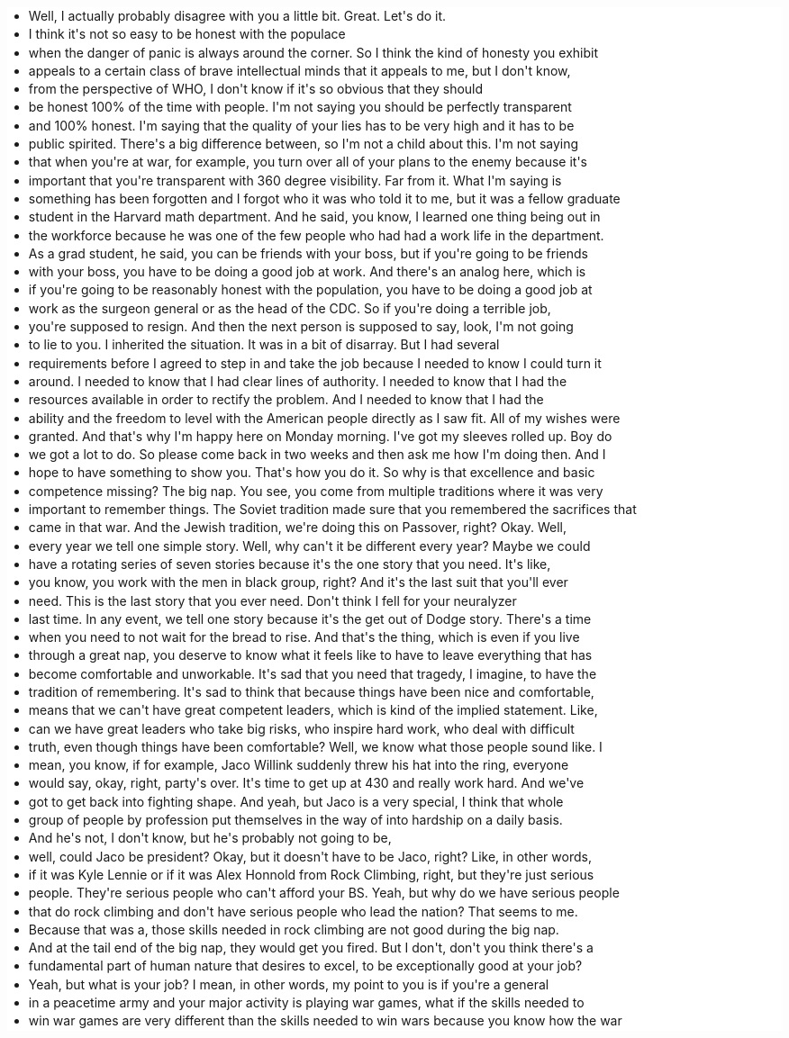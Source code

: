 *  Well, I actually probably disagree with you a little bit. Great. Let's do it.
*  I think it's not so easy to be honest with the populace
*  when the danger of panic is always around the corner. So I think the kind of honesty you exhibit
*  appeals to a certain class of brave intellectual minds that it appeals to me, but I don't know,
*  from the perspective of WHO, I don't know if it's so obvious that they should
*  be honest 100% of the time with people. I'm not saying you should be perfectly transparent
*  and 100% honest. I'm saying that the quality of your lies has to be very high and it has to be
*  public spirited. There's a big difference between, so I'm not a child about this. I'm not saying
*  that when you're at war, for example, you turn over all of your plans to the enemy because it's
*  important that you're transparent with 360 degree visibility. Far from it. What I'm saying is
*  something has been forgotten and I forgot who it was who told it to me, but it was a fellow graduate
*  student in the Harvard math department. And he said, you know, I learned one thing being out in
*  the workforce because he was one of the few people who had had a work life in the department.
*  As a grad student, he said, you can be friends with your boss, but if you're going to be friends
*  with your boss, you have to be doing a good job at work. And there's an analog here, which is
*  if you're going to be reasonably honest with the population, you have to be doing a good job at
*  work as the surgeon general or as the head of the CDC. So if you're doing a terrible job,
*  you're supposed to resign. And then the next person is supposed to say, look, I'm not going
*  to lie to you. I inherited the situation. It was in a bit of disarray. But I had several
*  requirements before I agreed to step in and take the job because I needed to know I could turn it
*  around. I needed to know that I had clear lines of authority. I needed to know that I had the
*  resources available in order to rectify the problem. And I needed to know that I had the
*  ability and the freedom to level with the American people directly as I saw fit. All of my wishes were
*  granted. And that's why I'm happy here on Monday morning. I've got my sleeves rolled up. Boy do
*  we got a lot to do. So please come back in two weeks and then ask me how I'm doing then. And I
*  hope to have something to show you. That's how you do it. So why is that excellence and basic
*  competence missing? The big nap. You see, you come from multiple traditions where it was very
*  important to remember things. The Soviet tradition made sure that you remembered the sacrifices that
*  came in that war. And the Jewish tradition, we're doing this on Passover, right? Okay. Well,
*  every year we tell one simple story. Well, why can't it be different every year? Maybe we could
*  have a rotating series of seven stories because it's the one story that you need. It's like,
*  you know, you work with the men in black group, right? And it's the last suit that you'll ever
*  need. This is the last story that you ever need. Don't think I fell for your neuralyzer
*  last time. In any event, we tell one story because it's the get out of Dodge story. There's a time
*  when you need to not wait for the bread to rise. And that's the thing, which is even if you live
*  through a great nap, you deserve to know what it feels like to have to leave everything that has
*  become comfortable and unworkable. It's sad that you need that tragedy, I imagine, to have the
*  tradition of remembering. It's sad to think that because things have been nice and comfortable,
*  means that we can't have great competent leaders, which is kind of the implied statement. Like,
*  can we have great leaders who take big risks, who inspire hard work, who deal with difficult
*  truth, even though things have been comfortable? Well, we know what those people sound like. I
*  mean, you know, if for example, Jaco Willink suddenly threw his hat into the ring, everyone
*  would say, okay, right, party's over. It's time to get up at 430 and really work hard. And we've
*  got to get back into fighting shape. And yeah, but Jaco is a very special, I think that whole
*  group of people by profession put themselves in the way of into hardship on a daily basis.
*  And he's not, I don't know, but he's probably not going to be,
*  well, could Jaco be president? Okay, but it doesn't have to be Jaco, right? Like, in other words,
*  if it was Kyle Lennie or if it was Alex Honnold from Rock Climbing, right, but they're just serious
*  people. They're serious people who can't afford your BS. Yeah, but why do we have serious people
*  that do rock climbing and don't have serious people who lead the nation? That seems to me.
*  Because that was a, those skills needed in rock climbing are not good during the big nap.
*  And at the tail end of the big nap, they would get you fired. But I don't, don't you think there's a
*  fundamental part of human nature that desires to excel, to be exceptionally good at your job?
*  Yeah, but what is your job? I mean, in other words, my point to you is if you're a general
*  in a peacetime army and your major activity is playing war games, what if the skills needed to
*  win war games are very different than the skills needed to win wars because you know how the war